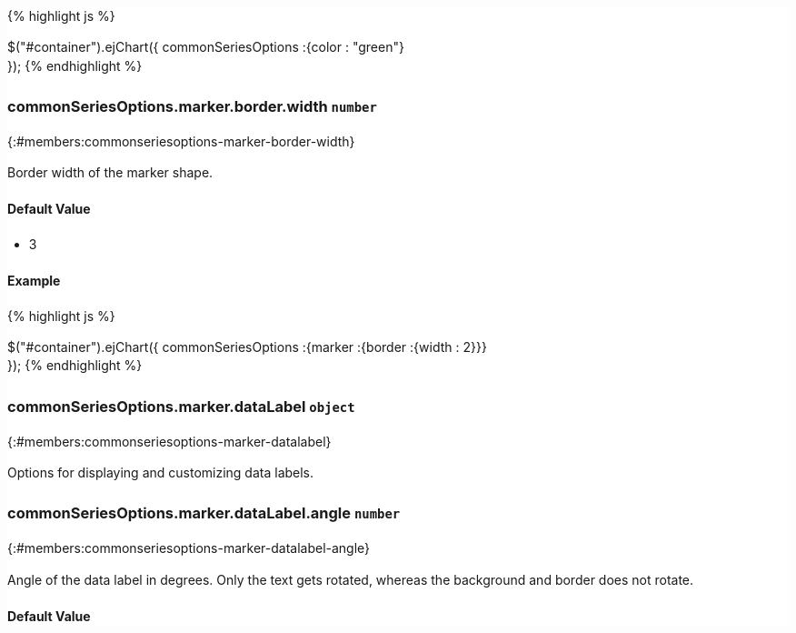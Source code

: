 
{% highlight js %}
 
 
$("#container").ejChart({
commonSeriesOptions :{color : "green"}                  
});
 {% endhighlight %}




### commonSeriesOptions.marker.border.width `number`
{:#members:commonseriesoptions-marker-border-width}




Border width of the marker shape. 


#### Default Value



* 3




#### Example


{% highlight js %}
 
 
$("#container").ejChart({
commonSeriesOptions :{marker :{border :{width : 2}}}                  
});
{% endhighlight %}




### commonSeriesOptions.marker.dataLabel `object`
{:#members:commonseriesoptions-marker-datalabel}




Options for displaying and customizing data labels.






### commonSeriesOptions.marker.dataLabel.angle `number`
{:#members:commonseriesoptions-marker-datalabel-angle}




Angle of the data label in degrees. Only the text gets rotated, whereas the background and border does not rotate. 


#### Default Value
